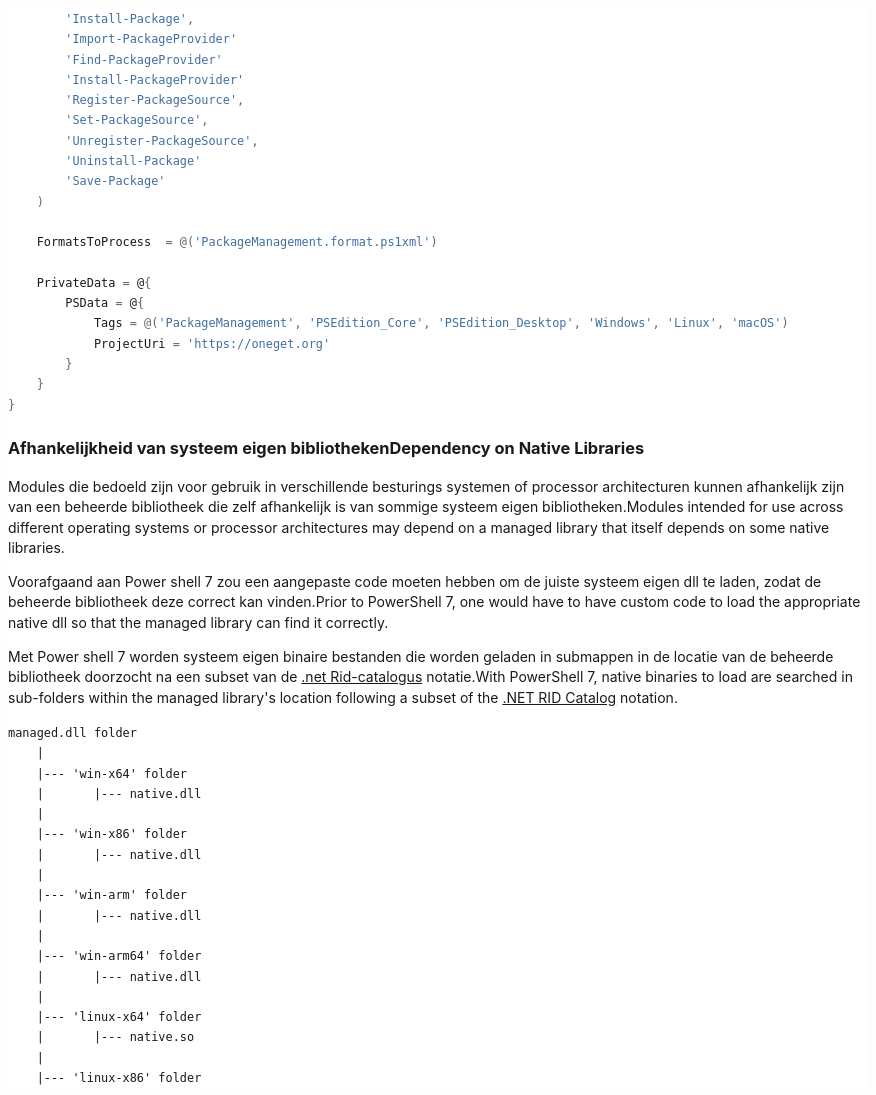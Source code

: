```powershell
        'Install-Package',
        'Import-PackageProvider'
        'Find-PackageProvider'
        'Install-PackageProvider'
        'Register-PackageSource',
        'Set-PackageSource',
        'Unregister-PackageSource',
        'Uninstall-Package'
        'Save-Package'
    )

    FormatsToProcess  = @('PackageManagement.format.ps1xml')

    PrivateData = @{
        PSData = @{
            Tags = @('PackageManagement', 'PSEdition_Core', 'PSEdition_Desktop', 'Windows', 'Linux', 'macOS')
            ProjectUri = 'https://oneget.org'
        }
    }
}
```

### <a name="dependency-on-native-libraries"></a><span data-ttu-id="e34c4-186">Afhankelijkheid van systeem eigen bibliotheken</span><span class="sxs-lookup"><span data-stu-id="e34c4-186">Dependency on Native Libraries</span></span>

<span data-ttu-id="e34c4-187">Modules die bedoeld zijn voor gebruik in verschillende besturings systemen of processor architecturen kunnen afhankelijk zijn van een beheerde bibliotheek die zelf afhankelijk is van sommige systeem eigen bibliotheken.</span><span class="sxs-lookup"><span data-stu-id="e34c4-187">Modules intended for use across different operating systems or processor architectures may depend on a managed library that itself depends on some native libraries.</span></span>

<span data-ttu-id="e34c4-188">Voorafgaand aan Power shell 7 zou een aangepaste code moeten hebben om de juiste systeem eigen dll te laden, zodat de beheerde bibliotheek deze correct kan vinden.</span><span class="sxs-lookup"><span data-stu-id="e34c4-188">Prior to PowerShell 7, one would have to have custom code to load the appropriate native dll so that the managed library can find it correctly.</span></span>

<span data-ttu-id="e34c4-189">Met Power shell 7 worden systeem eigen binaire bestanden die worden geladen in submappen in de locatie van de beheerde bibliotheek doorzocht na een subset van de [.net Rid-catalogus][] notatie.</span><span class="sxs-lookup"><span data-stu-id="e34c4-189">With PowerShell 7, native binaries to load are searched in sub-folders within the managed library's location following a subset of the [.NET RID Catalog][] notation.</span></span>

```
managed.dll folder
    |
    |--- 'win-x64' folder
    |       |--- native.dll
    |
    |--- 'win-x86' folder
    |       |--- native.dll
    |
    |--- 'win-arm' folder
    |       |--- native.dll
    |
    |--- 'win-arm64' folder
    |       |--- native.dll
    |
    |--- 'linux-x64' folder
    |       |--- native.so
    |
    |--- 'linux-x86' folder
```

[.NET Framework]: /dotnet/framework/
[.NET Core]: /dotnet/core/
[PSSnapIn]: /dotnet/api/system.management.automation.pssnapin
[New-ModuleManifest]: /powershell/module/microsoft.powershell.core/new-modulemanifest
[runtime controles]: /dotnet/api/system.runtime.interopservices.runtimeinformation.frameworkdescription#System_Runtime_InteropServices_RuntimeInformation_FrameworkDescription
[runtime checks]: /dotnet/api/system.runtime.interopservices.runtimeinformation.frameworkdescription#System_Runtime_InteropServices_RuntimeInformation_FrameworkDescription
[.NET CLI]: /dotnet/core/tools/?tabs=netcore2x
[Visual Studio code gebruiken voor het opsporen van fouten in gecompileerde cmdlets]: vscode/using-vscode-for-debugging-compiled-cmdlets.md
[Using Visual Studio Code for debugging compiled cmdlets]: vscode/using-vscode-for-debugging-compiled-cmdlets.md
[.NET Standard]: /dotnet/standard/net-standard
[Power Shell-standaard]: https://github.com/PowerShell/PowerShellStandard
[PowerShell Standard]: https://github.com/PowerShell/PowerShellStandard
[Power Shell-standaard 5,1]: https://www.nuget.org/packages/PowerShellStandard.Library/5.1.0
[PowerShell Standard 5.1]: https://www.nuget.org/packages/PowerShellStandard.Library/5.1.0
[PowerShell Gallery]: https://www.powershellgallery.com
[.NET-portabiliteit Analyzer]: https://github.com/Microsoft/dotnet-apiport
[.NET Portability Analyzer]: https://github.com/Microsoft/dotnet-apiport
[CompatiblePSEditions]: /powershell/scripting/gallery/concepts/module-psedition-support
[.NET RID-catalogus]: /dotnet/core/rid-catalog
[.NET RID Catalog]: /dotnet/core/rid-catalog